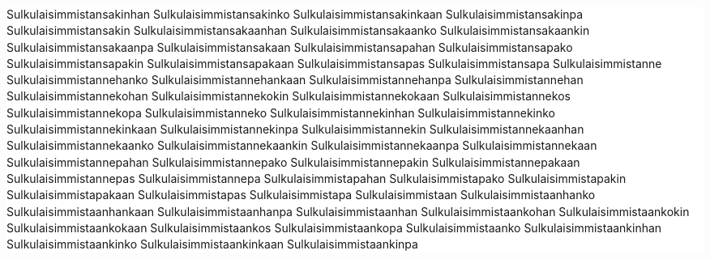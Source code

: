 Sulkulaisimmistansakinhan
Sulkulaisimmistansakinko
Sulkulaisimmistansakinkaan
Sulkulaisimmistansakinpa
Sulkulaisimmistansakin
Sulkulaisimmistansakaanhan
Sulkulaisimmistansakaanko
Sulkulaisimmistansakaankin
Sulkulaisimmistansakaanpa
Sulkulaisimmistansakaan
Sulkulaisimmistansapahan
Sulkulaisimmistansapako
Sulkulaisimmistansapakin
Sulkulaisimmistansapakaan
Sulkulaisimmistansapas
Sulkulaisimmistansapa
Sulkulaisimmistanne
Sulkulaisimmistannehanko
Sulkulaisimmistannehankaan
Sulkulaisimmistannehanpa
Sulkulaisimmistannehan
Sulkulaisimmistannekohan
Sulkulaisimmistannekokin
Sulkulaisimmistannekokaan
Sulkulaisimmistannekos
Sulkulaisimmistannekopa
Sulkulaisimmistanneko
Sulkulaisimmistannekinhan
Sulkulaisimmistannekinko
Sulkulaisimmistannekinkaan
Sulkulaisimmistannekinpa
Sulkulaisimmistannekin
Sulkulaisimmistannekaanhan
Sulkulaisimmistannekaanko
Sulkulaisimmistannekaankin
Sulkulaisimmistannekaanpa
Sulkulaisimmistannekaan
Sulkulaisimmistannepahan
Sulkulaisimmistannepako
Sulkulaisimmistannepakin
Sulkulaisimmistannepakaan
Sulkulaisimmistannepas
Sulkulaisimmistannepa
Sulkulaisimmistapahan
Sulkulaisimmistapako
Sulkulaisimmistapakin
Sulkulaisimmistapakaan
Sulkulaisimmistapas
Sulkulaisimmistapa
Sulkulaisimmistaan
Sulkulaisimmistaanhanko
Sulkulaisimmistaanhankaan
Sulkulaisimmistaanhanpa
Sulkulaisimmistaanhan
Sulkulaisimmistaankohan
Sulkulaisimmistaankokin
Sulkulaisimmistaankokaan
Sulkulaisimmistaankos
Sulkulaisimmistaankopa
Sulkulaisimmistaanko
Sulkulaisimmistaankinhan
Sulkulaisimmistaankinko
Sulkulaisimmistaankinkaan
Sulkulaisimmistaankinpa